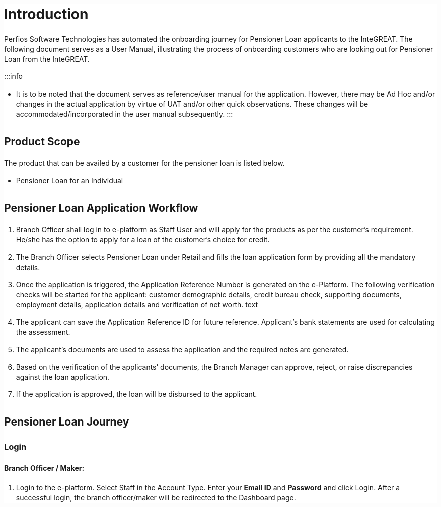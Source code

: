 # Introduction

Perfios Software Technologies has automated the onboarding journey for Pensioner Loan applicants to the InteGREAT. The following document serves as a User Manual, illustrating the process of onboarding customers who are looking out for Pensioner Loan from the InteGREAT.

:::info

- It is to be noted that the document serves as reference/user manual for the application. However, there may be Ad Hoc and/or changes in the actual application by virtue of UAT and/or other quick observations. These changes will be accommodated/incorporated in the user manual subsequently.
  :::

## Product Scope

The product that can be availed by a customer for the pensioner loan is listed below.

- Pensioner Loan for an Individual

## Pensioner Loan Application Workflow

1. Branch Officer shall log in to [e-platform](https://boiuserdashboard.sandbox.integreat.perfios.com/#/user/auth/login) as Staff User and will apply for the products as per the customer’s requirement. He/she has the option to apply for a loan of the customer’s choice for credit.

2. The Branch Officer selects Pensioner Loan under Retail and fills the loan application form by providing all the mandatory details.

3. Once the application is triggered, the Application Reference Number is generated on the e-Platform. The following verification checks will be started for the applicant: customer demographic details, credit bureau check, supporting documents, employment details, application details and verification of net worth.
   [text](ms-appid:undefined)
4. The applicant can save the Application Reference ID for future reference. Applicant’s bank statements are used for calculating the assessment.

5. The applicant’s documents are used to assess the application and the required notes are generated.

6. Based on the verification of the applicants’ documents, the Branch Manager can approve, reject, or raise discrepancies against the loan application.

7. If the application is approved, the loan will be disbursed to the applicant.

## Pensioner Loan Journey

### Login

#### Branch Officer / Maker:

1. Login to the [e-platform](https://boiuserdashboard.sandbox.integreat.perfios.com/#/user/auth/login). Select Staff in the Account Type. Enter your **Email ID** and **Password** and click Login. After a successful login, the branch officer/maker will be redirected to the Dashboard page.
